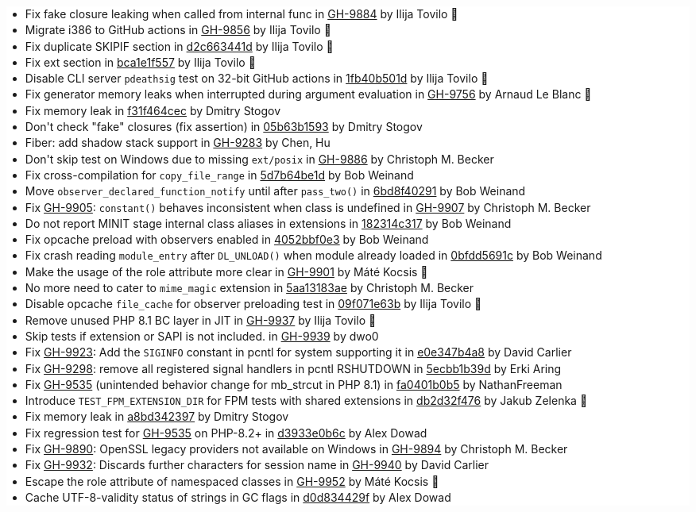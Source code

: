  - Fix fake closure leaking when called from internal func in [GH-9884](https://github.com/php/php-src/pull/9884) by Ilija Tovilo 💜
 - Migrate i386 to GitHub actions in [GH-9856](https://github.com/php/php-src/pull/9856) by Ilija Tovilo 💜
 - Fix duplicate SKIPIF section in [d2c663441d](https://github.com/php/php-src/commit/d2c663441d) by Ilija Tovilo 💜
 - Fix ext section in [bca1e1f557](https://github.com/php/php-src/commit/bca1e1f557) by Ilija Tovilo 💜
 - Disable CLI server `pdeathsig` test on 32-bit GitHub actions in [1fb40b501d](https://github.com/php/php-src/commit/1fb40b501d) by Ilija Tovilo 💜
 - Fix generator memory leaks when interrupted during argument evaluation in [GH-9756](https://github.com/php/php-src/pull/9756) by Arnaud Le Blanc 💜
 - Fix memory leak in [f31f464cec](https://github.com/php/php-src/commit/f31f464cec) by Dmitry Stogov
 - Don't check "fake" closures (fix assertion) in [05b63b1593](https://github.com/php/php-src/commit/05b63b1593) by Dmitry Stogov
 - Fiber: add shadow stack support in [GH-9283](https://github.com/php/php-src/pull/9283) by Chen, Hu
 - Don't skip test on Windows due to missing `ext/posix` in [GH-9886](https://github.com/php/php-src/pull/9886) by Christoph M. Becker
 - Fix cross-compilation for `copy_file_range` in [5d7b64be1d](https://github.com/php/php-src/commit/5d7b64be1d) by Bob Weinand
 - Move `observer_declared_function_notify` until after `pass_two()` in [6bd8f40291](https://github.com/php/php-src/commit/6bd8f40291) by Bob Weinand
 - Fix [GH-9905](https://github.com/php/php-src/issues/9905): `constant()` behaves inconsistent when class is undefined in [GH-9907](https://github.com/php/php-src/pull/9907) by Christoph M. Becker
 - Do not report MINIT stage internal class aliases in extensions in [182314c317](https://github.com/php/php-src/commit/182314c317) by Bob Weinand
 - Fix opcache preload with observers enabled in [4052bbf0e3](https://github.com/php/php-src/commit/4052bbf0e3) by Bob Weinand
 - Fix crash reading `module_entry` after `DL_UNLOAD()` when module already loaded in [0bfdd5691c](https://github.com/php/php-src/commit/0bfdd5691c) by Bob Weinand
 - Make the usage of the role attribute more clear in [GH-9901](https://github.com/php/php-src/pull/9901) by Máté Kocsis 💜
 - No more need to cater to `mime_magic` extension in [5aa13183ae](https://github.com/php/php-src/commit/5aa13183ae) by Christoph M. Becker
 - Disable opcache `file_cache` for observer preloading test in [09f071e63b](https://github.com/php/php-src/commit/09f071e63b) by Ilija Tovilo 💜
 - Remove unused PHP 8.1 BC layer in JIT in [GH-9937](https://github.com/php/php-src/pull/9937) by Ilija Tovilo 💜
 - Skip tests if extension or SAPI is not included. in [GH-9939](https://github.com/php/php-src/pull/9939) by dwo0
 - Fix [GH-9923](https://github.com/php/php-src/issues/9923): Add the `SIGINFO` constant in pcntl for system supporting it in [e0e347b4a8](https://github.com/php/php-src/commit/e0e347b4a8) by David Carlier
 - Fix [GH-9298](https://github.com/php/php-src/issues/9298): remove all registered signal handlers in pcntl RSHUTDOWN in [5ecbb1b39d](https://github.com/php/php-src/commit/5ecbb1b39d) by Erki Aring
 - Fix [GH-9535](https://github.com/php/php-src/issues/9535) (unintended behavior change for mb_strcut in PHP 8.1) in [fa0401b0b5](https://github.com/php/php-src/commit/fa0401b0b5) by NathanFreeman
 - Introduce `TEST_FPM_EXTENSION_DIR` for FPM tests with shared extensions in [db2d32f476](https://github.com/php/php-src/commit/db2d32f476) by Jakub Zelenka 💜
 - Fix memory leak in [a8bd342397](https://github.com/php/php-src/commit/a8bd342397) by Dmitry Stogov
 - Fix regression test for [GH-9535](https://github.com/php/php-src/issues/9535) on PHP-8.2+ in [d3933e0b6c](https://github.com/php/php-src/commit/d3933e0b6c) by Alex Dowad
 - Fix [GH-9890](https://github.com/php/php-src/issues/9890): OpenSSL legacy providers not available on Windows in [GH-9894](https://github.com/php/php-src/pull/9894) by Christoph M. Becker
 - Fix [GH-9932](https://github.com/php/php-src/issues/9932): Discards further characters for session name in [GH-9940](https://github.com/php/php-src/pull/9940) by David Carlier
 - Escape the role attribute of namespaced classes in [GH-9952](https://github.com/php/php-src/pull/9952) by Máté Kocsis 💜
 - Cache UTF-8-validity status of strings in GC flags in [d0d834429f](https://github.com/php/php-src/commit/d0d834429f) by Alex Dowad